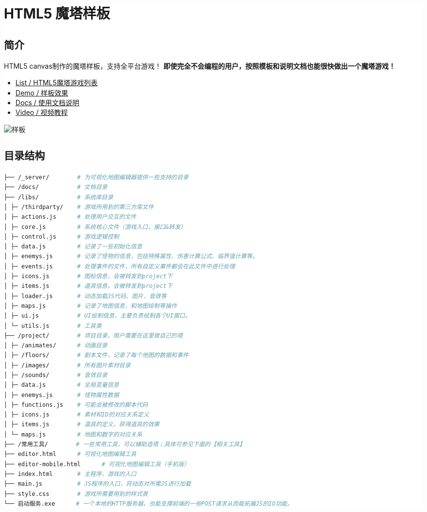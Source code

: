 # HTML5 魔塔样板

## 简介

HTML5 canvas制作的魔塔样板，支持全平台游戏！
**即使完全不会编程的用户，按照模板和说明文档也能很快做出一个魔塔游戏！**

* [List / HTML5魔塔游戏列表](https://h5mota.com/)
* [Demo / 样板效果](https://ckcz123.com/games/template/)
* [Docs / 使用文档说明](https://ckcz123.github.io/mota-js/)
* [Video / 视频教程](https://www.bilibili.com/video/av32781473/)

![样板](./docs/img/sample0.png)

## 目录结构

``` bash
├── /_server/        # 为可视化地图编辑器提供一些支持的目录
├── /docs/           # 文档目录
├── /libs/           # 系统库目录
│ ├─ /thirdparty/    # 游戏所用到的第三方库文件
│ ├─ actions.js      # 处理用户交互的文件
│ ├─ core.js         # 系统核心文件（游戏入口，接口&转发）
│ ├─ control.js      # 游戏逻辑控制
│ ├─ data.js         # 记录了一些初始化信息
│ ├─ enemys.js       # 记录了怪物的信息，包括特殊属性、伤害计算公式、临界值计算等。
│ ├─ events.js       # 处理事件的文件，所有自定义事件都会在此文件中进行处理
│ ├─ icons.js        # 图标信息，会被转发到project下
│ ├─ items.js        # 道具信息，会被转发到project下
│ ├─ loader.js       # 动态加载JS代码、图片、音效等
│ ├─ maps.js         # 记录了地图信息，和地图绘制等操作
│ ├─ ui.js           # UI绘制信息，主要负责绘制各个UI窗口。
│ └─ utils.js        # 工具类
├── /project/        # 项目目录，用户需要在这里做自己的塔
│ ├─ /animates/      # 动画目录
│ ├─ /floors/        # 剧本文件，记录了每个地图的数据和事件
│ ├─ /images/        # 所有图片素材目录
│ ├─ /sounds/        # 音效目录
│ ├─ data.js         # 全局变量信息
│ ├─ enemys.js       # 怪物属性数据
│ ├─ functions.js    # 可能会被修改的脚本代码
│ ├─ icons.js        # 素材和ID的对应关系定义
│ ├─ items.js        # 道具的定义，获得道具的效果
│ └─ maps.js         # 地图和数字的对应关系
├── /常用工具/        # 一些常用工具，可以辅助造塔；具体可参见下面的【相关工具】
├── editor.html      # 可视化地图编辑工具
├── editor-mobile.html      # 可视化地图编辑工具（手机版）
├── index.html       # 主程序，游戏的入口
├── main.js          # JS程序的入口，将动态对所需JS进行加载
├── style.css        # 游戏所需要用到的样式表
└── 启动服务.exe      # 一个本地的HTTP服务器，也能支撑前端的一些POST请求从而能拓展JS的IO功能。
```
